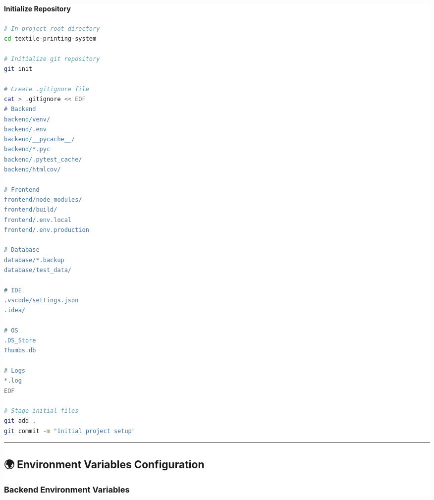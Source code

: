 #### Initialize Repository
```bash
# In project root directory
cd textile-printing-system

# Initialize git repository
git init

# Create .gitignore file
cat > .gitignore << EOF
# Backend
backend/venv/
backend/.env
backend/__pycache__/
backend/*.pyc
backend/.pytest_cache/
backend/htmlcov/

# Frontend
frontend/node_modules/
frontend/build/
frontend/.env.local
frontend/.env.production

# Database
database/*.backup
database/test_data/

# IDE
.vscode/settings.json
.idea/

# OS
.DS_Store
Thumbs.db

# Logs
*.log
EOF

# Stage initial files
git add .
git commit -m "Initial project setup"
```

---

## 🌍 Environment Variables Configuration

### Backend Environment Variables
